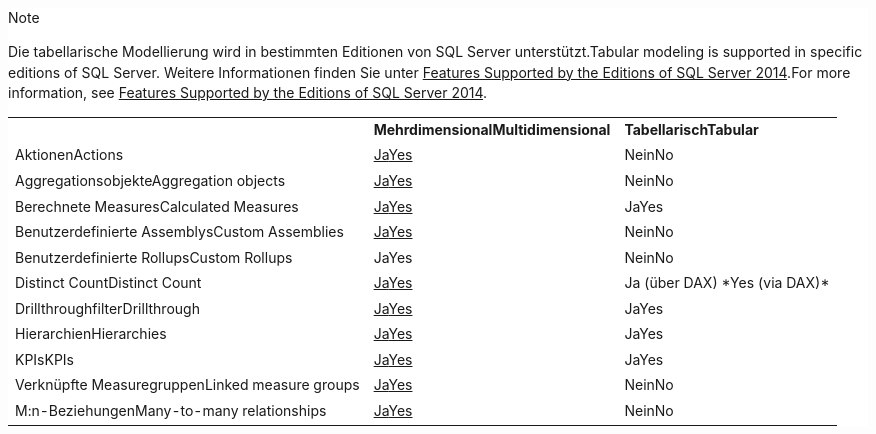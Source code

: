 > [!NOTE]  
>  <span data-ttu-id="7c2fb-173">Die tabellarische Modellierung wird in bestimmten Editionen von SQL Server unterstützt.</span><span class="sxs-lookup"><span data-stu-id="7c2fb-173">Tabular modeling is supported in specific editions of SQL Server.</span></span> <span data-ttu-id="7c2fb-174">Weitere Informationen finden Sie unter [Features Supported by the Editions of SQL Server 2014](../../2014/getting-started/features-supported-by-the-editions-of-sql-server-2014.md).</span><span class="sxs-lookup"><span data-stu-id="7c2fb-174">For more information, see [Features Supported by the Editions of SQL Server 2014](../../2014/getting-started/features-supported-by-the-editions-of-sql-server-2014.md).</span></span>  
  
||||  
|-|-|-|  
||<span data-ttu-id="7c2fb-175">**Mehrdimensional**</span><span class="sxs-lookup"><span data-stu-id="7c2fb-175">**Multidimensional**</span></span>|<span data-ttu-id="7c2fb-176">**Tabellarisch**</span><span class="sxs-lookup"><span data-stu-id="7c2fb-176">**Tabular**</span></span>|  
|<span data-ttu-id="7c2fb-177">Aktionen</span><span class="sxs-lookup"><span data-stu-id="7c2fb-177">Actions</span></span>|[<span data-ttu-id="7c2fb-178">Ja</span><span class="sxs-lookup"><span data-stu-id="7c2fb-178">Yes</span></span>](multidimensional-models/actions-in-multidimensional-models.md)|<span data-ttu-id="7c2fb-179">Nein</span><span class="sxs-lookup"><span data-stu-id="7c2fb-179">No</span></span>|  
|<span data-ttu-id="7c2fb-180">Aggregationsobjekte</span><span class="sxs-lookup"><span data-stu-id="7c2fb-180">Aggregation objects</span></span>|[<span data-ttu-id="7c2fb-181">Ja</span><span class="sxs-lookup"><span data-stu-id="7c2fb-181">Yes</span></span>](multidimensional-models/designing-aggregations-analysis-services-multidimensional.md)|<span data-ttu-id="7c2fb-182">Nein</span><span class="sxs-lookup"><span data-stu-id="7c2fb-182">No</span></span>|  
|<span data-ttu-id="7c2fb-183">Berechnete Measures</span><span class="sxs-lookup"><span data-stu-id="7c2fb-183">Calculated Measures</span></span>|[<span data-ttu-id="7c2fb-184">Ja</span><span class="sxs-lookup"><span data-stu-id="7c2fb-184">Yes</span></span>](multidimensional-models/create-calculated-members.md)|<span data-ttu-id="7c2fb-185">Ja</span><span class="sxs-lookup"><span data-stu-id="7c2fb-185">Yes</span></span>|  
|<span data-ttu-id="7c2fb-186">Benutzerdefinierte Assemblys</span><span class="sxs-lookup"><span data-stu-id="7c2fb-186">Custom Assemblies</span></span>|[<span data-ttu-id="7c2fb-187">Ja</span><span class="sxs-lookup"><span data-stu-id="7c2fb-187">Yes</span></span>](multidimensional-models/multidimensional-model-assemblies-management.md)|<span data-ttu-id="7c2fb-188">Nein</span><span class="sxs-lookup"><span data-stu-id="7c2fb-188">No</span></span>|  
|<span data-ttu-id="7c2fb-189">Benutzerdefinierte Rollups</span><span class="sxs-lookup"><span data-stu-id="7c2fb-189">Custom Rollups</span></span>|<span data-ttu-id="7c2fb-190">Ja</span><span class="sxs-lookup"><span data-stu-id="7c2fb-190">Yes</span></span>|<span data-ttu-id="7c2fb-191">Nein</span><span class="sxs-lookup"><span data-stu-id="7c2fb-191">No</span></span>|  
|<span data-ttu-id="7c2fb-192">Distinct Count</span><span class="sxs-lookup"><span data-stu-id="7c2fb-192">Distinct Count</span></span>|[<span data-ttu-id="7c2fb-193">Ja</span><span class="sxs-lookup"><span data-stu-id="7c2fb-193">Yes</span></span>](multidimensional-models/use-aggregate-functions.md)|<span data-ttu-id="7c2fb-194">Ja (über DAX) \*</span><span class="sxs-lookup"><span data-stu-id="7c2fb-194">Yes (via DAX)\*</span></span>|  
|<span data-ttu-id="7c2fb-195">Drillthroughfilter</span><span class="sxs-lookup"><span data-stu-id="7c2fb-195">Drillthrough</span></span>|[<span data-ttu-id="7c2fb-196">Ja</span><span class="sxs-lookup"><span data-stu-id="7c2fb-196">Yes</span></span>](multidimensional-models/actions-in-multidimensional-models.md)|<span data-ttu-id="7c2fb-197">Ja</span><span class="sxs-lookup"><span data-stu-id="7c2fb-197">Yes</span></span>|  
|<span data-ttu-id="7c2fb-198">Hierarchien</span><span class="sxs-lookup"><span data-stu-id="7c2fb-198">Hierarchies</span></span>|[<span data-ttu-id="7c2fb-199">Ja</span><span class="sxs-lookup"><span data-stu-id="7c2fb-199">Yes</span></span>](multidimensional-models/user-defined-hierarchies-create.md)|<span data-ttu-id="7c2fb-200">Ja</span><span class="sxs-lookup"><span data-stu-id="7c2fb-200">Yes</span></span>|  
|<span data-ttu-id="7c2fb-201">KPIs</span><span class="sxs-lookup"><span data-stu-id="7c2fb-201">KPIs</span></span>|[<span data-ttu-id="7c2fb-202">Ja</span><span class="sxs-lookup"><span data-stu-id="7c2fb-202">Yes</span></span>](multidimensional-models/key-performance-indicators-kpis-in-multidimensional-models.md)|<span data-ttu-id="7c2fb-203">Ja</span><span class="sxs-lookup"><span data-stu-id="7c2fb-203">Yes</span></span>|  
|<span data-ttu-id="7c2fb-204">Verknüpfte Measuregruppen</span><span class="sxs-lookup"><span data-stu-id="7c2fb-204">Linked measure groups</span></span>|[<span data-ttu-id="7c2fb-205">Ja</span><span class="sxs-lookup"><span data-stu-id="7c2fb-205">Yes</span></span>](multidimensional-models/linked-measure-groups.md)|<span data-ttu-id="7c2fb-206">Nein</span><span class="sxs-lookup"><span data-stu-id="7c2fb-206">No</span></span>|  
|<span data-ttu-id="7c2fb-207">M:n-Beziehungen</span><span class="sxs-lookup"><span data-stu-id="7c2fb-207">Many-to-many relationships</span></span>|[<span data-ttu-id="7c2fb-208">Ja</span><span class="sxs-lookup"><span data-stu-id="7c2fb-208">Yes</span></span>](multidimensional-models/define-a-many-to-many-relationship-and-many-to-many-relationship-properties.md)|<span data-ttu-id="7c2fb-209">Nein</span><span class="sxs-lookup"><span data-stu-id="7c2fb-209">No</span></span>|  